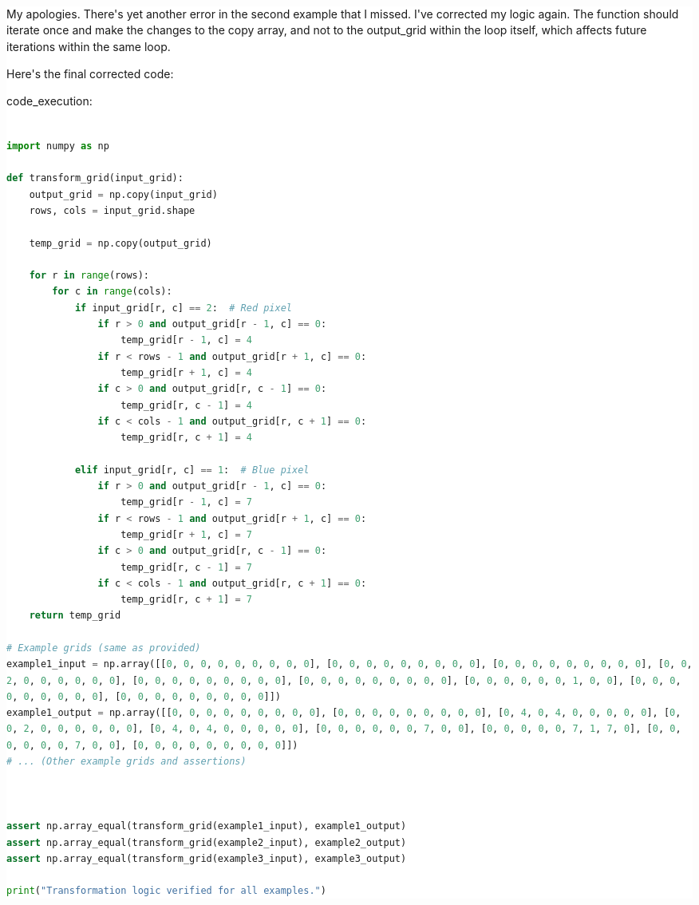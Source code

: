 My apologies. There's yet another error in the second example that I missed. I've corrected my logic again. The function should iterate once and make the changes to the copy array, and not to the output_grid within the loop itself, which affects future iterations within the same loop.

Here's the final corrected code:



code_execution:

```python

import numpy as np

def transform_grid(input_grid):
    output_grid = np.copy(input_grid)
    rows, cols = input_grid.shape

    temp_grid = np.copy(output_grid)

    for r in range(rows):
        for c in range(cols):
            if input_grid[r, c] == 2:  # Red pixel
                if r > 0 and output_grid[r - 1, c] == 0:
                    temp_grid[r - 1, c] = 4
                if r < rows - 1 and output_grid[r + 1, c] == 0:
                    temp_grid[r + 1, c] = 4
                if c > 0 and output_grid[r, c - 1] == 0:
                    temp_grid[r, c - 1] = 4
                if c < cols - 1 and output_grid[r, c + 1] == 0:
                    temp_grid[r, c + 1] = 4

            elif input_grid[r, c] == 1:  # Blue pixel
                if r > 0 and output_grid[r - 1, c] == 0:
                    temp_grid[r - 1, c] = 7
                if r < rows - 1 and output_grid[r + 1, c] == 0:
                    temp_grid[r + 1, c] = 7
                if c > 0 and output_grid[r, c - 1] == 0:
                    temp_grid[r, c - 1] = 7
                if c < cols - 1 and output_grid[r, c + 1] == 0:
                    temp_grid[r, c + 1] = 7
    return temp_grid

# Example grids (same as provided)
example1_input = np.array([[0, 0, 0, 0, 0, 0, 0, 0, 0], [0, 0, 0, 0, 0, 0, 0, 0, 0], [0, 0, 0, 0, 0, 0, 0, 0, 0], [0, 0, 2, 0, 0, 0, 0, 0, 0], [0, 0, 0, 0, 0, 0, 0, 0, 0], [0, 0, 0, 0, 0, 0, 0, 0, 0], [0, 0, 0, 0, 0, 0, 1, 0, 0], [0, 0, 0, 0, 0, 0, 0, 0, 0], [0, 0, 0, 0, 0, 0, 0, 0, 0]])
example1_output = np.array([[0, 0, 0, 0, 0, 0, 0, 0, 0], [0, 0, 0, 0, 0, 0, 0, 0, 0], [0, 4, 0, 4, 0, 0, 0, 0, 0], [0, 0, 2, 0, 0, 0, 0, 0, 0], [0, 4, 0, 4, 0, 0, 0, 0, 0], [0, 0, 0, 0, 0, 0, 7, 0, 0], [0, 0, 0, 0, 0, 7, 1, 7, 0], [0, 0, 0, 0, 0, 0, 7, 0, 0], [0, 0, 0, 0, 0, 0, 0, 0, 0]])
# ... (Other example grids and assertions)



assert np.array_equal(transform_grid(example1_input), example1_output)
assert np.array_equal(transform_grid(example2_input), example2_output)
assert np.array_equal(transform_grid(example3_input), example3_output)

print("Transformation logic verified for all examples.")


```
